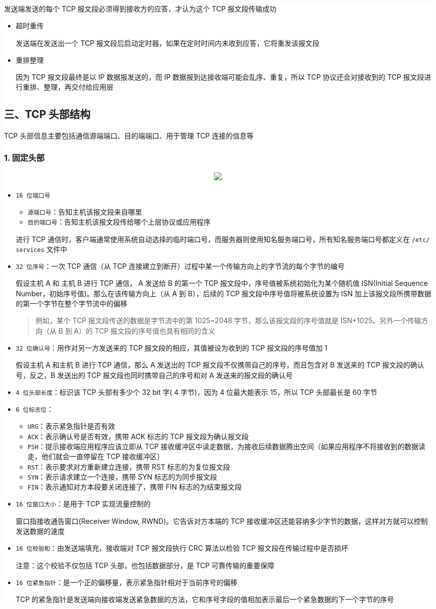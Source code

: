  发送端发送的每个 TCP 报文段必须得到接收方的应答，才认为这个 TCP 报文段传输成功

- 超时重传

  发送端在发送出一个 TCP 报文段后启动定时器，如果在定时时间内未收到应答，它将重发该报文段

- 重排整理

  因为 TCP 报文段最终是以 IP 数据报发送的，而 IP 数据报到达接收端可能会乱序、重复，所以 TCP 协议还会对接收到的 TCP 报文段进行重排、整理，再交付给应用层

## 三、TCP 头部结构

TCP 头部信息主要包括通信源端端口、目的端端口、用于管理 TCP 连接的信息等

### 1. 固定头部

<div align="center"><image src="../doc/TCP头部结构.png"></image></div>

- `16 位端口号`

  - `源端口号`：告知主机该报文段来自哪里
  - `目的端口号`：告知主机该报文段传给哪个上层协议或应用程序

  进行 TCP 通信时，客户端通常使用系统自动选择的临时端口号，而服务器则使用知名服务端口号，所有知名服务端口号都定义在 `/etc/services` 文件中

- `32 位序号`：一次 TCP 通信（从 TCP 连接建立到断开）过程中某一个传输方向上的字节流的每个字节的编号

  假设主机 A 和 主机 B 进行 TCP 通信， A 发送给 B 的第一个 TCP 报文段中，序号值被系统初始化为某个随机值 ISN(Initial Sequence Number，初始序号值)。那么在该传输方向上（从 A 到 B），后续的 TCP 报文段中序号值将被系统设置为 ISN 加上该报文段所携带数据的第一个字节在整个字节流中的偏移

  > 例如，某个 TCP 报文段传送的数据是字节流中的第 1025~2048 字节，那么该报文段的序号值就是 ISN+1025。另外一个传输方向（从 B 到 A）的 TCP 报文段的序号值也具有相同的含义

- `32 位确认号`：用作对另一方发送来的 TCP 报文段的相应，其值被设为收到的 TCP 报文段的序号值加 1

  假设主机 A 和主机 B 进行 TCP 通信，那么 A 发送出的 TCP 报文段不仅携带自己的序号，而且包含对 B 发送来的 TCP 报文段的确认号，反之，B 发送出的 TCP 报文段也同时携带自己的序号和对 A 发送来的报文段的确认号

- `4 位头部长度`：标识该 TCP 头部有多少个 32 bit 字( 4 字节)，因为 4 位最大能表示 15，所以 TCP 头部最长是 60 字节

- `6 位标志位`：

  - `URG`：表示紧急指针是否有效
  - `ACK`：表示确认号是否有效，携带 ACK 标志的 TCP 报文段为确认报文段
  - `PSH`：提示接收端应用程序应该立即从 TCP 接收缓冲区中读走数据，为接收后续数据腾出空间（如果应用程序不将接收到的数据读走，他们就会一直停留在 TCP 接收缓冲区）
  - `RST`：表示要求对方重新建立连接，携带 RST 标志的为复位报文段
  - `SYN`：表示请求建立一个连接，携带 SYN 标志的为同步报文段
  - `FIN`：表示通知对方本段要关闭连接了，携带 FIN 标志的为结束报文段

- `16 位窗口大小`：是用于 TCP 实现流量控制的

  窗口指接收通告窗口(Receiver Window, RWND)。它告诉对方本端的 TCP 接收缓冲区还能容纳多少字节的数据，这样对方就可以控制发送数据的速度

- `16 位校验和`：由发送端填充，接收端对 TCP 报文段执行 CRC 算法以检验 TCP 报文段在传输过程中是否损坏

  注意：这个校验不仅包括 TCP 头部，也包括数据部分，是 TCP 可靠传输的重要保障

- `16 位紧急指针`：是一个正的偏移量，表示紧急指针相对于当前序号的偏移

  TCP 的紧急指针是发送端向接收端发送紧急数据的方法，它和序号字段的值相加表示最后一个紧急数据的下一个字节的序号
